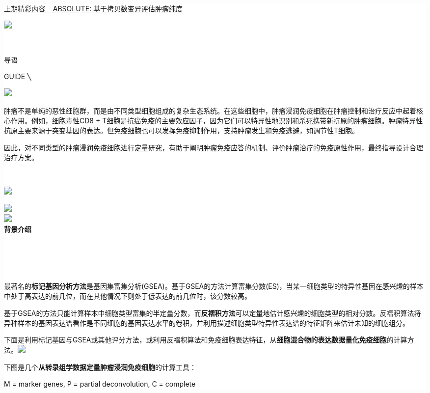 <div><p><a target="_blank" href="http://mp.weixin.qq.com/s?__biz=Mzg2NTE1MzU4NQ==&amp;mid=2247485347&amp;idx=1&amp;sn=a66282ad562bc9a3cf41cd1aab1a86d9&amp;chksm=ce5f20fdf928a9eb92f5562d5e82356102c0260ae5772b71c878914ce80d51fd929cdd8e571b&amp;scene=21#wechat_redirect" data-itemshowtype="0" tab="innerlink" data-linktype="2">上期精彩内容    ABSOLUTE: 基于拷贝数变异评估肿瘤纯度</a></p><p><img data-ratio="0.29365079365079366" data-src="https://mmbiz.qpic.cn/mmbiz_gif/DgSHw3V1iaJw9TAJ7MwtSia6TSlybS8MRYyFSOPhwaDC46hFXhPRfatSmMk6xia9GRDIXaqZfueAlWSlAlBTojudw/640?wx_fmt=gif" data-type="gif" data-w="630" src="https://mmbiz.qpic.cn/mmbiz_gif/DgSHw3V1iaJw9TAJ7MwtSia6TSlybS8MRYyFSOPhwaDC46hFXhPRfatSmMk6xia9GRDIXaqZfueAlWSlAlBTojudw/640?wx_fmt=gif"></p><p><br></p><section data-role="outer" label="Powered by 135editor.com"><section data-id="undefined"><section><p><span>导语</span></p><p><span data-brushtype="text">GUIDE <span>╲</span></span></p><p><img data-ratio="0.9473684210526315" data-src="https://mmbiz.qpic.cn/mmbiz_png/DgSHw3V1iaJxXClpLyMwEZQh6Z6ibDyjmaWaiabjjKgntQ4F75NYUKbunDUlU1YWw3mKial18n4qJASFE9YyfqUA9w/640?wx_fmt=png" data-type="png" data-w="38" src="https://mmbiz.qpic.cn/mmbiz_png/DgSHw3V1iaJxXClpLyMwEZQh6Z6ibDyjmaWaiabjjKgntQ4F75NYUKbunDUlU1YWw3mKial18n4qJASFE9YyfqUA9w/640?wx_fmt=png"></p><section data-style="background-color:rgb(248, 248, 248); color:rgb(115, 115, 115); font-size:14px; line-height:21px"><p><span>肿瘤不是单纯的恶性细胞群，而是由不同类型细胞组成的复杂生态系统。在这些细胞中，肿瘤浸润免疫细胞在肿瘤控制和治疗反应中起着核心作用。例如，细胞毒性CD8 + T细胞是抗癌免疫的主要效应因子，因为它们可以特异性地识别和杀死携带新抗原的肿瘤细胞。肿瘤特异性抗原主要来源于突变基因的表达。但免疫细胞也可以发挥免疫抑制作用，支持肿瘤发生和免疫逃避，如调节性T细胞。</span></p><p><span>因此，对不同类型的肿瘤浸润免疫细胞进行定量研究，有助于阐明肿瘤免疫应答的机制、评价肿瘤治疗的免疫原性作用，最终指导设计合理治疗方案。  </span></p><p><br></p></section><p><img data-ratio="0.9473684210526315" data-src="https://mmbiz.qpic.cn/mmbiz_png/DgSHw3V1iaJxXClpLyMwEZQh6Z6ibDyjmaEGY6ic9X528GqHibQTEI7OmkmVJmfica3TdSibQsNd5Te4reHsFIy9cuXQ/640?wx_fmt=png" data-type="png" data-w="38" src="https://mmbiz.qpic.cn/mmbiz_png/DgSHw3V1iaJxXClpLyMwEZQh6Z6ibDyjmaEGY6ic9X528GqHibQTEI7OmkmVJmfica3TdSibQsNd5Te4reHsFIy9cuXQ/640?wx_fmt=png"></p></section></section></section><section data-tools="135编辑器" data-id="96283"><section><section><section data-tools="135编辑器" data-id="94674"><section><img data-ratio="0.22153846153846155" data-src="https://mmbiz.qpic.cn/mmbiz_gif/DgSHw3V1iaJwuSD9luOs4P16C9qmHN4uh4MxTNkkIibVkTeRzeGt4miaDE7kbeHmoNj8IicOJglMY6FTfiaujH46uQA/640?wx_fmt=gif" data-type="gif" data-w="650" data-width="100%" src="https://mmbiz.qpic.cn/mmbiz_gif/DgSHw3V1iaJwuSD9luOs4P16C9qmHN4uh4MxTNkkIibVkTeRzeGt4miaDE7kbeHmoNj8IicOJglMY6FTfiaujH46uQA/640?wx_fmt=gif"></section></section><section><img data-ratio="1.0625" data-src="https://mmbiz.qpic.cn/mmbiz_png/DgSHw3V1iaJxXClpLyMwEZQh6Z6ibDyjmaPv8j3WcGIuVdJkyW4cmiaf38RaNBeXHFBn3IibZXgFER38e5efRzkFdQ/640?wx_fmt=png" data-type="png" data-w="32" data-width="100%" src="https://mmbiz.qpic.cn/mmbiz_png/DgSHw3V1iaJxXClpLyMwEZQh6Z6ibDyjmaPv8j3WcGIuVdJkyW4cmiaf38RaNBeXHFBn3IibZXgFER38e5efRzkFdQ/640?wx_fmt=png"></section><section><section data-brushtype="text"><strong>背景介绍</strong></section><section data-width="80%"><br></section><section><br></section></section><section><section><br></section></section><section><section><br></section></section></section></section></section><section data-role="paragraph"><p><span>最著名的<strong>标记基因分析方法</strong>是基因集富集分析(GSEA)。基于GSEA的方法计算富集分数(ES)，当某一细胞类型的特异性基因在感兴趣的样本中处于高表达的前几位，而在其他情况下则处于低表达的前几位时，该分数较高。</span></p><p><span>基于GSEA的方法只能计算样本中细胞类型富集的半定量分数，而<strong>反褶积方法</strong>可以定量地估计感兴趣的细胞类型的相对分数。反褶积算法将异种样本的基因表达谱看作是不同细胞的基因表达水平的卷积，并利用描述细胞类型特异性表达谱的特征矩阵来估计未知的细胞组分。</span></p><p><span>下面是</span><span>利用标记基因与GSEA或其他评分方法，或利用反褶积算法和免疫细胞表达特征，从<strong>细胞混合物的表达数据量化免疫细胞</strong>的计算方法。</span><img data-s="300,640" data-src="https://mmbiz.qpic.cn/mmbiz_png/DgSHw3V1iaJyWBecl8ksSHUSmPb44mSXlKpeSRwtBquu6CY449qbhD7BESCPZ5VmkpNHqPiaUOOMxoyARufhqDyQ/640?wx_fmt=png" data-type="png" data-ratio="0.3068362480127186" data-w="629" src="https://mmbiz.qpic.cn/mmbiz_png/DgSHw3V1iaJyWBecl8ksSHUSmPb44mSXlKpeSRwtBquu6CY449qbhD7BESCPZ5VmkpNHqPiaUOOMxoyARufhqDyQ/640?wx_fmt=png"></p><p><span>下图是几个<strong>从转录组学数据定量肿瘤浸润免疫细胞</strong>的计算工具：</span></p><p><span>M = marker genes, P = partial deconvolution, C = complete